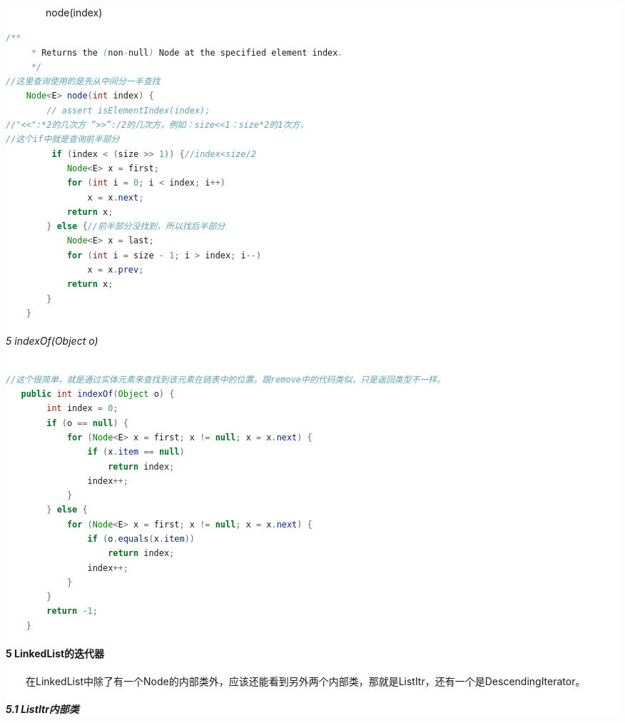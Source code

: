 　　　　node(index)

```java
/**
     * Returns the (non-null) Node at the specified element index.
     */
//这里查询使用的是先从中间分一半查找
    Node<E> node(int index) {
        // assert isElementIndex(index);
//"<<":*2的几次方 “>>”:/2的几次方，例如：size<<1：size*2的1次方，
//这个if中就是查询前半部分
         if (index < (size >> 1)) {//index<size/2
            Node<E> x = first;
            for (int i = 0; i < index; i++)
                x = x.next;
            return x;
        } else {//前半部分没找到，所以找后半部分
            Node<E> x = last;
            for (int i = size - 1; i > index; i--)
                x = x.prev;
            return x;
        }
    }
```

###### 5 indexOf(Object o) ######

```java
//这个很简单，就是通过实体元素来查找到该元素在链表中的位置。跟remove中的代码类似，只是返回类型不一样。
   public int indexOf(Object o) {
        int index = 0;
        if (o == null) {
            for (Node<E> x = first; x != null; x = x.next) {
                if (x.item == null)
                    return index;
                index++;
            }
        } else {
            for (Node<E> x = first; x != null; x = x.next) {
                if (o.equals(x.item))
                    return index;
                index++;
            }
        }
        return -1;
    }
```

#### 5 LinkedList的迭代器 ####

　　在LinkedList中除了有一个Node的内部类外，应该还能看到另外两个内部类，那就是ListItr，还有一个是DescendingIterator。

##### 5.1 ListItr内部类 #####
